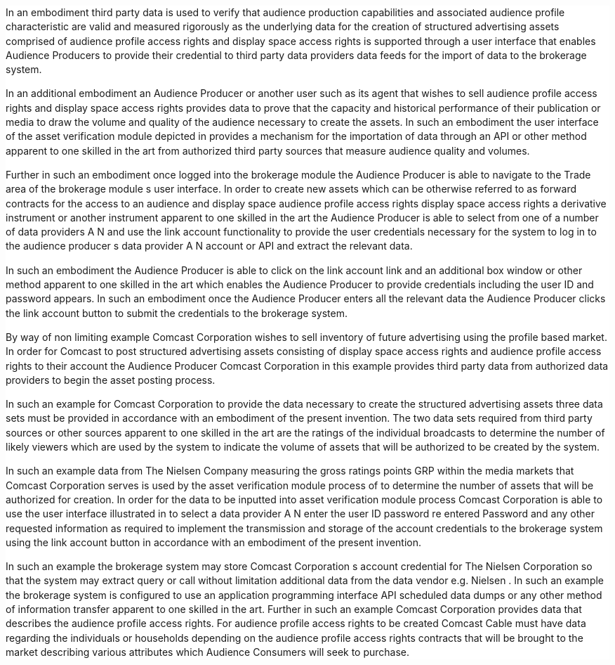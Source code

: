 In an embodiment third party data is used to verify that audience production capabilities and associated audience profile characteristic are valid and measured rigorously as the underlying data for the creation of structured advertising assets comprised of audience profile access rights and display space access rights is supported through a user interface that enables Audience Producers to provide their credential to third party data providers data feeds for the import of data to the brokerage system.

In an additional embodiment an Audience Producer or another user such as its agent that wishes to sell audience profile access rights and display space access rights provides data to prove that the capacity and historical performance of their publication or media to draw the volume and quality of the audience necessary to create the assets. In such an embodiment the user interface of the asset verification module depicted in provides a mechanism for the importation of data through an API or other method apparent to one skilled in the art from authorized third party sources that measure audience quality and volumes.

Further in such an embodiment once logged into the brokerage module the Audience Producer is able to navigate to the Trade area of the brokerage module s user interface. In order to create new assets which can be otherwise referred to as forward contracts for the access to an audience and display space audience profile access rights display space access rights a derivative instrument or another instrument apparent to one skilled in the art the Audience Producer is able to select from one of a number of data providers A N and use the link account functionality to provide the user credentials necessary for the system to log in to the audience producer s data provider A N account or API and extract the relevant data.

In such an embodiment the Audience Producer is able to click on the link account link and an additional box window or other method apparent to one skilled in the art which enables the Audience Producer to provide credentials including the user ID and password appears. In such an embodiment once the Audience Producer enters all the relevant data the Audience Producer clicks the link account button to submit the credentials to the brokerage system.

By way of non limiting example Comcast Corporation wishes to sell inventory of future advertising using the profile based market. In order for Comcast to post structured advertising assets consisting of display space access rights and audience profile access rights to their account the Audience Producer Comcast Corporation in this example provides third party data from authorized data providers to begin the asset posting process.

In such an example for Comcast Corporation to provide the data necessary to create the structured advertising assets three data sets must be provided in accordance with an embodiment of the present invention. The two data sets required from third party sources or other sources apparent to one skilled in the art are the ratings of the individual broadcasts to determine the number of likely viewers which are used by the system to indicate the volume of assets that will be authorized to be created by the system.

In such an example data from The Nielsen Company measuring the gross ratings points GRP within the media markets that Comcast Corporation serves is used by the asset verification module process of to determine the number of assets that will be authorized for creation. In order for the data to be inputted into asset verification module process Comcast Corporation is able to use the user interface illustrated in to select a data provider A N enter the user ID password re entered Password and any other requested information as required to implement the transmission and storage of the account credentials to the brokerage system using the link account button in accordance with an embodiment of the present invention.

In such an example the brokerage system may store Comcast Corporation s account credential for The Nielsen Corporation so that the system may extract query or call without limitation additional data from the data vendor e.g. Nielsen . In such an example the brokerage system is configured to use an application programming interface API scheduled data dumps or any other method of information transfer apparent to one skilled in the art. Further in such an example Comcast Corporation provides data that describes the audience profile access rights. For audience profile access rights to be created Comcast Cable must have data regarding the individuals or households depending on the audience profile access rights contracts that will be brought to the market describing various attributes which Audience Consumers will seek to purchase.
